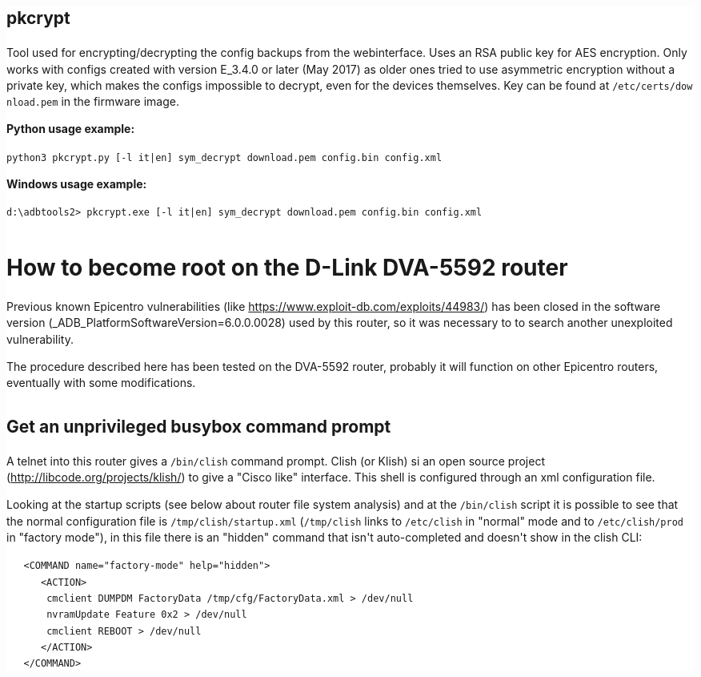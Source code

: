 
## pkcrypt

Tool used for encrypting/decrypting the config backups from the
webinterface. Uses an RSA public key for AES encryption. Only works
with configs created with version E_3.4.0 or later (May 2017) as older
ones tried to use asymmetric encryption without a private key, which
makes the configs impossible to decrypt, even for the devices
themselves. Key can be found at `/etc/certs/download.pem` in the
firmware image.

**Python usage example:**

    python3 pkcrypt.py [-l it|en] sym_decrypt download.pem config.bin config.xml

**Windows usage example:**

    d:\adbtools2> pkcrypt.exe [-l it|en] sym_decrypt download.pem config.bin config.xml


# How to become root on the D-Link DVA-5592 router

Previous known Epicentro vulnerabilities (like
https://www.exploit-db.com/exploits/44983/) has been closed in the
software version (\_ADB_PlatformSoftwareVersion=6.0.0.0028) used by this
router, so it was necessary to to search another unexploited vulnerability.

The procedure described here has been tested on the DVA-5592 router, probably
it will function on other Epicentro routers, eventually with some modifications.

## Get an unprivileged busybox command prompt

A telnet into this router gives a `/bin/clish` command
prompt. Clish (or Klish) si an open source project
(http://libcode.org/projects/klish/) to give a "Cisco like"
interface. This shell is configured through an xml configuration file.

Looking at the startup scripts (see below about router file system
analysis) and at the `/bin/clish` script it is possible to see that the normal
configuration file is `/tmp/clish/startup.xml` (`/tmp/clish` links to
`/etc/clish` in "normal" mode and to `/etc/clish/prod` in "factory
mode"), in this file there is an "hidden" command that isn't
auto-completed and doesn't show in the clish CLI:

```
   <COMMAND name="factory-mode" help="hidden">
      <ACTION>
	   cmclient DUMPDM FactoryData /tmp/cfg/FactoryData.xml > /dev/null
	   nvramUpdate Feature 0x2 > /dev/null
	   cmclient REBOOT > /dev/null
      </ACTION>
   </COMMAND>
```				
